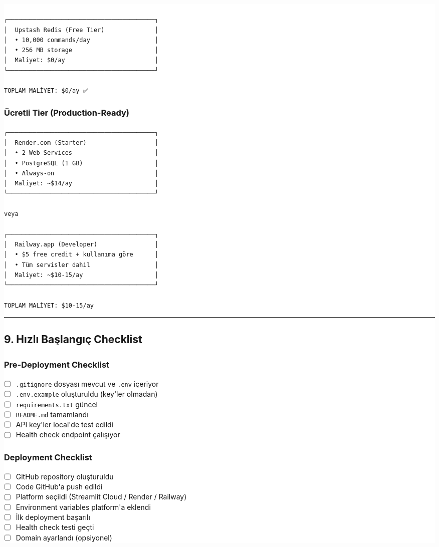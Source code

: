 ```

┌─────────────────────────────────────────┐
│  Upstash Redis (Free Tier)              │
│  • 10,000 commands/day                  │
│  • 256 MB storage                       │
│  Maliyet: $0/ay                         │
└─────────────────────────────────────────┘

TOPLAM MALİYET: $0/ay ✅
```

### Ücretli Tier (Production-Ready)

```
┌─────────────────────────────────────────┐
│  Render.com (Starter)                   │
│  • 2 Web Services                       │
│  • PostgreSQL (1 GB)                    │
│  • Always-on                            │
│  Maliyet: ~$14/ay                       │
└─────────────────────────────────────────┘

veya

┌─────────────────────────────────────────┐
│  Railway.app (Developer)                │
│  • $5 free credit + kullanıma göre      │
│  • Tüm servisler dahil                  │
│  Maliyet: ~$10-15/ay                    │
└─────────────────────────────────────────┘

TOPLAM MALİYET: $10-15/ay
```

---

## 9. Hızlı Başlangıç Checklist

### Pre-Deployment Checklist

- [ ] `.gitignore` dosyası mevcut ve `.env` içeriyor
- [ ] `.env.example` oluşturuldu (key'ler olmadan)
- [ ] `requirements.txt` güncel
- [ ] `README.md` tamamlandı
- [ ] API key'ler local'de test edildi
- [ ] Health check endpoint çalışıyor

### Deployment Checklist

- [ ] GitHub repository oluşturuldu
- [ ] Code GitHub'a push edildi
- [ ] Platform seçildi (Streamlit Cloud / Render / Railway)
- [ ] Environment variables platform'a eklendi
- [ ] İlk deployment başarılı
- [ ] Health check testi geçti
- [ ] Domain ayarlandı (opsiyonel)
